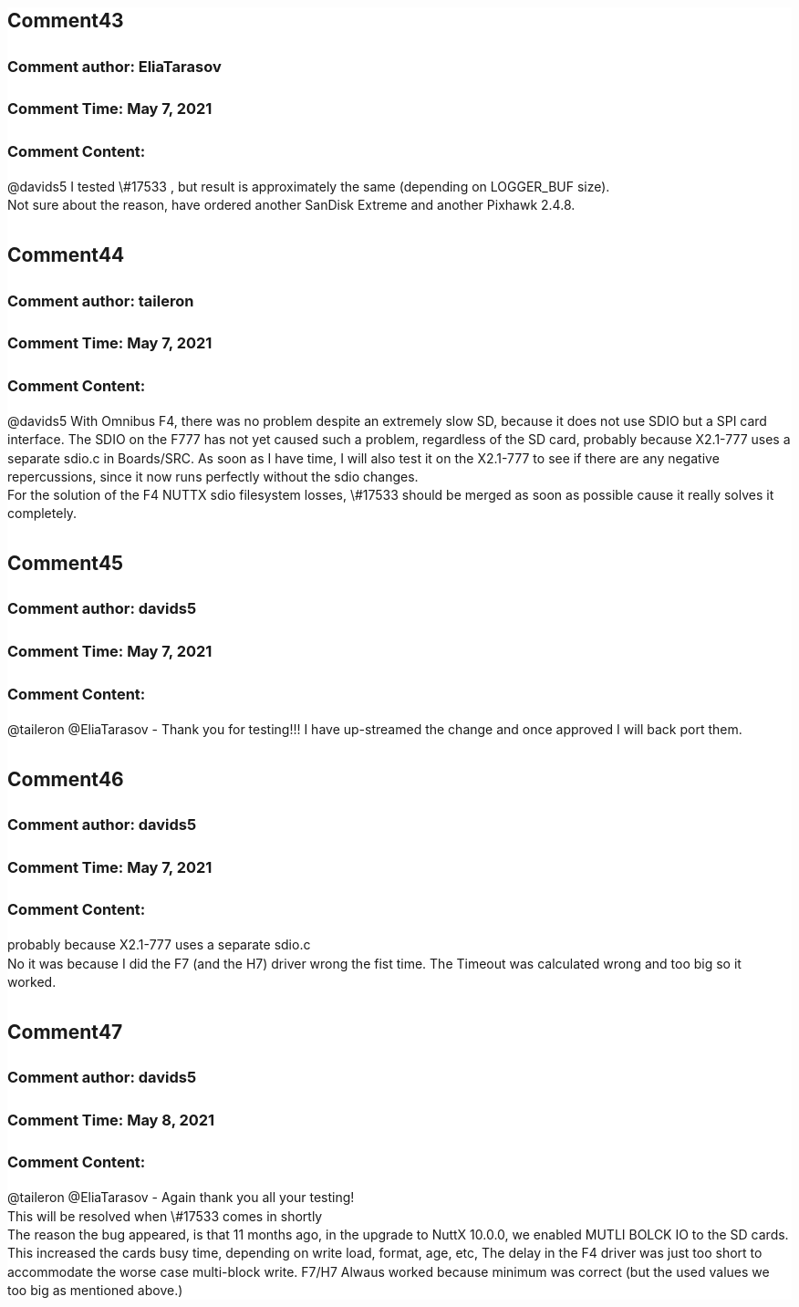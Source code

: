 ## Comment43
### Comment author: EliaTarasov
### Comment Time: May 7, 2021
### Comment Content:   
@davids5 I tested \\\#17533 , but result is approximately the same (depending on LOGGER_BUF size).    
Not sure about the reason, have ordered another SanDisk Extreme and another Pixhawk 2.4.8.  

## Comment44
### Comment author: taileron
### Comment Time: May 7, 2021
### Comment Content:   
@davids5 With Omnibus F4, there was no problem despite an extremely slow SD, because it does not use SDIO but a SPI card interface. The SDIO on the F777 has not yet caused such a problem, regardless of the SD card, probably because X2.1-777 uses a separate sdio.c in Boards/SRC. As soon as I have time, I will also test it on the X2.1-777 to see if there are any negative repercussions, since it now runs perfectly without the sdio changes.    
For the solution of the F4 NUTTX sdio filesystem losses, \\\#17533 should be merged as soon as possible cause it really solves it completely.  

## Comment45
### Comment author: davids5
### Comment Time: May 7, 2021
### Comment Content:   
@taileron @EliaTarasov - Thank you for testing!!! I have up-streamed the change and once approved I will back port them.  

## Comment46
### Comment author: davids5
### Comment Time: May 7, 2021
### Comment Content:   
    
probably because X2.1-777 uses a separate sdio.c    
No it was because I did the F7 (and the H7) driver wrong the fist time. The Timeout was calculated wrong and too big so it worked.  

## Comment47
### Comment author: davids5
### Comment Time: May 8, 2021
### Comment Content:   
@taileron @EliaTarasov - Again thank you all your testing!  
This will be resolved when \\\#17533 comes in shortly  
The reason the bug appeared, is that 11 months ago, in the upgrade to NuttX 10.0.0, we enabled MUTLI BOLCK IO to the SD cards. This increased the cards busy time, depending on write load, format, age, etc, The delay in the F4 driver was just too short to accommodate the worse case multi-block write. F7/H7 Alwaus worked because minimum was correct (but the used values we too big as mentioned above.)  
